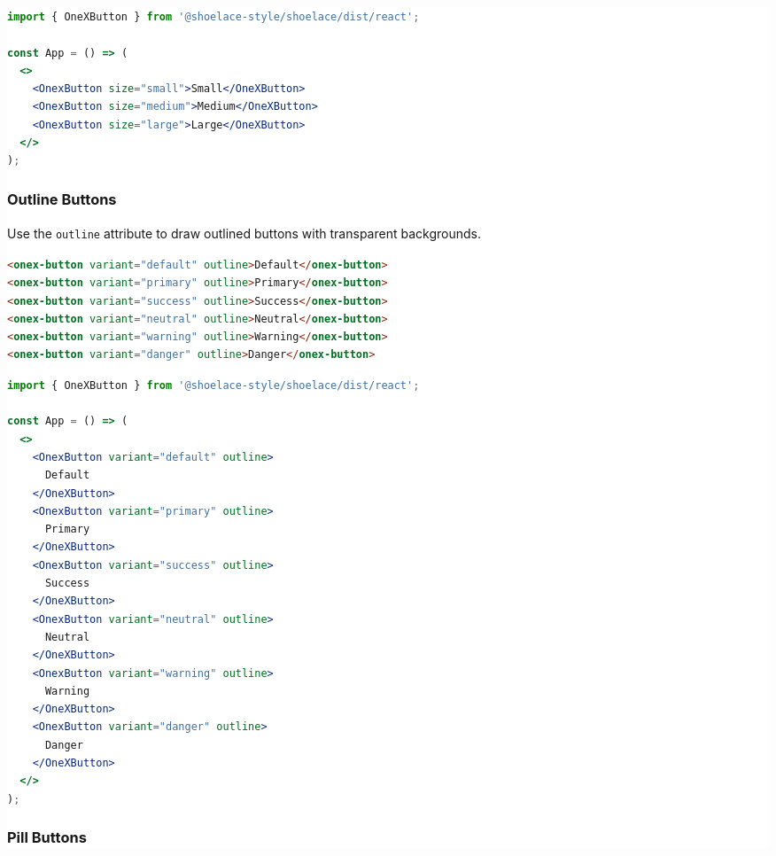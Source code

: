 ```jsx react
import { OneXButton } from '@shoelace-style/shoelace/dist/react';

const App = () => (
  <>
    <OnexButton size="small">Small</OneXButton>
    <OnexButton size="medium">Medium</OneXButton>
    <OnexButton size="large">Large</OneXButton>
  </>
);
```

### Outline Buttons

Use the `outline` attribute to draw outlined buttons with transparent backgrounds.

```html preview
<onex-button variant="default" outline>Default</onex-button>
<onex-button variant="primary" outline>Primary</onex-button>
<onex-button variant="success" outline>Success</onex-button>
<onex-button variant="neutral" outline>Neutral</onex-button>
<onex-button variant="warning" outline>Warning</onex-button>
<onex-button variant="danger" outline>Danger</onex-button>
```

```jsx react
import { OneXButton } from '@shoelace-style/shoelace/dist/react';

const App = () => (
  <>
    <OnexButton variant="default" outline>
      Default
    </OneXButton>
    <OnexButton variant="primary" outline>
      Primary
    </OneXButton>
    <OnexButton variant="success" outline>
      Success
    </OneXButton>
    <OnexButton variant="neutral" outline>
      Neutral
    </OneXButton>
    <OnexButton variant="warning" outline>
      Warning
    </OneXButton>
    <OnexButton variant="danger" outline>
      Danger
    </OneXButton>
  </>
);
```

### Pill Buttons
